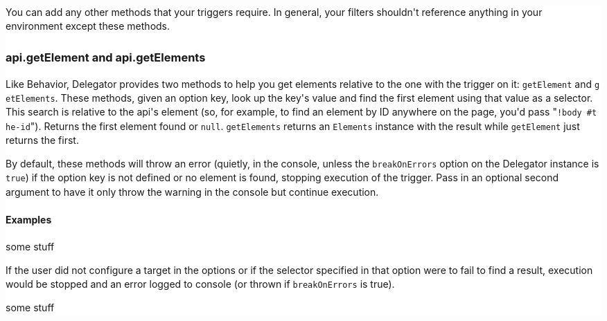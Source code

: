 You can add any other methods that your triggers require. In general, your filters shouldn't reference anything in your environment except these methods.

### api.getElement and api.getElements

Like Behavior, Delegator provides two methods to help you get elements relative to the one with the trigger on it: `getElement` and `getElements`. These methods, given an option key, look up the key's value and find the first element using that value as a selector. This search is relative to the api's element (so, for example, to find an element by ID anywhere on the page, you'd pass "`!body #the-id`"). Returns the first element found or `null`. `getElements` returns an `Elements` instance with the result while `getElement` just returns the first.

By default, these methods will throw an error (quietly, in the console, unless the `breakOnErrors` option on the Delegator instance is `true`) if the option key is not defined or no element is found, stopping execution of the trigger. Pass in an optional second argument to have it only throw the warning in the console but continue execution.

#### Examples

  <a data-trigger="hide" data-hide-options="
    'target': 'span.foo'
  "><span class="foo">some stuff</span></a>

  <script>
    Delegator.register('click', 'foo', {
      handler: function(element, api){
        // get the first element using whatever the 'target' option is set to
        // as a selector; in this case, "span.foo" and call `.hide()` on it
        api.getElement('target').hide();
      }
    });
  </script>

If the user did not configure a target in the options or if the selector specified in that option were to fail to find a result, execution would be stopped and an error logged to console (or thrown if `breakOnErrors` is true).

  <a data-trigger="hide" data-hide-options="
    'target': 'span.foo'
  "><span class="foo">some stuff</span></a>

  <script>
    Delegator.register('click', 'foo', {
      handler: function(element, api){
        // here we tell the api not to stop execution and only warn in the console
        var target = api.getElement('target', 'warn');
        // if the target wasn't found, we hide the element (just an example)
        if (!target) element.hide();
        // otherwise hide the target
        else target.hide();
      }
    });
  </script>
